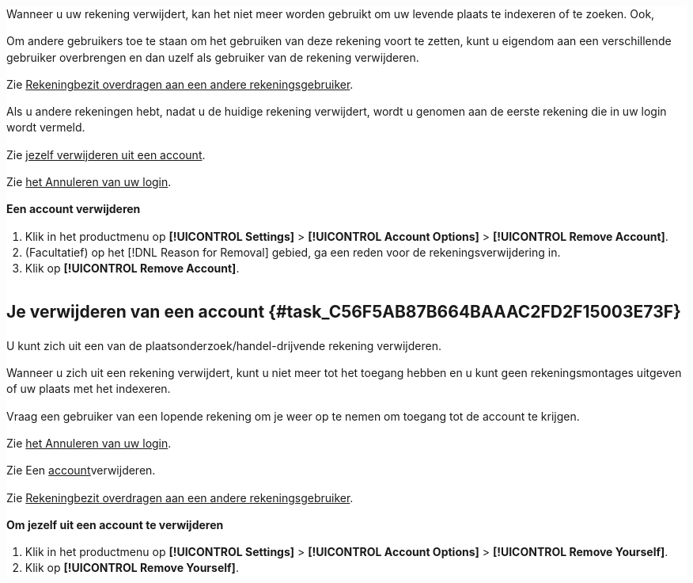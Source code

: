 Wanneer u uw rekening verwijdert, kan het niet meer worden gebruikt om uw levende plaats te indexeren of te zoeken. Ook,

Om andere gebruikers toe te staan om het gebruiken van deze rekening voort te zetten, kunt u eigendom aan een verschillende gebruiker overbrengen en dan uzelf als gebruiker van de rekening verwijderen.

Zie [Rekeningbezit overdragen aan een andere rekeningsgebruiker](../c-about-settings-menu/c-about-account-options-menu.md#task_47E3C66CC6374274830DA10171E0CF17).

Als u andere rekeningen hebt, nadat u de huidige rekening verwijdert, wordt u genomen aan de eerste rekening die in uw login wordt vermeld.

Zie [jezelf verwijderen uit een account](../c-about-settings-menu/c-about-account-options-menu.md#task_C56F5AB87B664BAAAC2FD2F15003E73F).

Zie [het Annuleren van uw login](../c-about-settings-menu/c-about-my-profile-menu.md#task_D57701BB726243B08CEA14EEC86C3087).

**Een account verwijderen**

1. Klik in het productmenu op **[!UICONTROL Settings]** > **[!UICONTROL Account Options]** > **[!UICONTROL Remove Account]**.
1. (Facultatief) op het [!DNL Reason for Removal] gebied, ga een reden voor de rekeningsverwijdering in.
1. Klik op **[!UICONTROL Remove Account]**.

## Je verwijderen van een account {#task_C56F5AB87B664BAAAC2FD2F15003E73F}

U kunt zich uit een van de plaatsonderzoek/handel-drijvende rekening verwijderen.

Wanneer u zich uit een rekening verwijdert, kunt u niet meer tot het toegang hebben en u kunt geen rekeningsmontages uitgeven of uw plaats met het indexeren.

Vraag een gebruiker van een lopende rekening om je weer op te nemen om toegang tot de account te krijgen.

Zie [het Annuleren van uw login](../c-about-settings-menu/c-about-my-profile-menu.md#task_D57701BB726243B08CEA14EEC86C3087).

Zie Een [account](../c-about-settings-menu/c-about-account-options-menu.md#task_975178D5B9444BF8B52D72B897A49C32)verwijderen.

Zie [Rekeningbezit overdragen aan een andere rekeningsgebruiker](../c-about-settings-menu/c-about-account-options-menu.md#task_47E3C66CC6374274830DA10171E0CF17).

**Om jezelf uit een account te verwijderen**

1. Klik in het productmenu op **[!UICONTROL Settings]** > **[!UICONTROL Account Options]** > **[!UICONTROL Remove Yourself]**.
1. Klik op **[!UICONTROL Remove Yourself]**.
